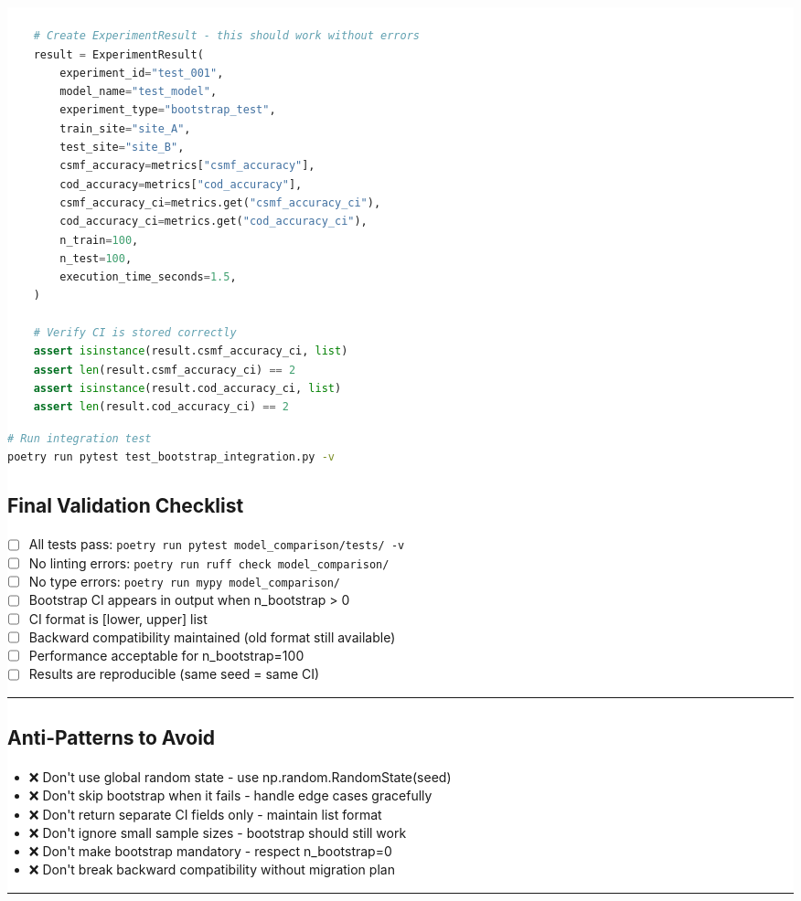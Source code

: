 ```python
    
    # Create ExperimentResult - this should work without errors
    result = ExperimentResult(
        experiment_id="test_001",
        model_name="test_model",
        experiment_type="bootstrap_test",
        train_site="site_A",
        test_site="site_B",
        csmf_accuracy=metrics["csmf_accuracy"],
        cod_accuracy=metrics["cod_accuracy"],
        csmf_accuracy_ci=metrics.get("csmf_accuracy_ci"),
        cod_accuracy_ci=metrics.get("cod_accuracy_ci"),
        n_train=100,
        n_test=100,
        execution_time_seconds=1.5,
    )
    
    # Verify CI is stored correctly
    assert isinstance(result.csmf_accuracy_ci, list)
    assert len(result.csmf_accuracy_ci) == 2
    assert isinstance(result.cod_accuracy_ci, list)
    assert len(result.cod_accuracy_ci) == 2
```

```bash
# Run integration test
poetry run pytest test_bootstrap_integration.py -v
```

## Final Validation Checklist
- [ ] All tests pass: `poetry run pytest model_comparison/tests/ -v`
- [ ] No linting errors: `poetry run ruff check model_comparison/`
- [ ] No type errors: `poetry run mypy model_comparison/`
- [ ] Bootstrap CI appears in output when n_bootstrap > 0
- [ ] CI format is [lower, upper] list
- [ ] Backward compatibility maintained (old format still available)
- [ ] Performance acceptable for n_bootstrap=100
- [ ] Results are reproducible (same seed = same CI)

---

## Anti-Patterns to Avoid
- ❌ Don't use global random state - use np.random.RandomState(seed)
- ❌ Don't skip bootstrap when it fails - handle edge cases gracefully
- ❌ Don't return separate CI fields only - maintain list format
- ❌ Don't ignore small sample sizes - bootstrap should still work
- ❌ Don't make bootstrap mandatory - respect n_bootstrap=0
- ❌ Don't break backward compatibility without migration plan

---
